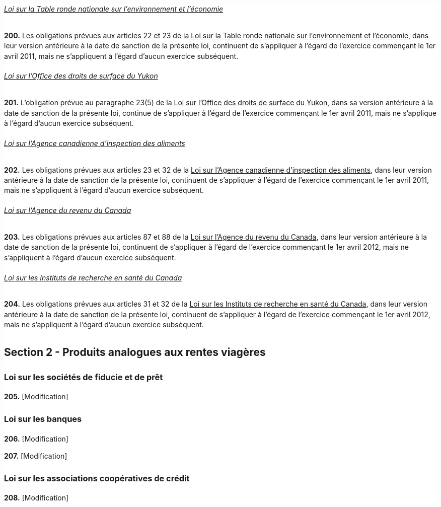 ###### [Loi sur la Table ronde nationale sur l’environnement et l’économie](/canada/fra/lois/N/N-16.4.md)

**200.** Les obligations prévues aux articles 22 et 23 de la [Loi sur la Table ronde nationale sur l’environnement et l’économie](/canada/fra/lois/N/N-16.4.md), dans leur version antérieure à la date de sanction de la présente loi, continuent de s’appliquer à l’égard de l’exercice commençant le 1er avril 2011, mais ne s’appliquent à l’égard d’aucun exercice subséquent.

###### [Loi sur l’Office des droits de surface du Yukon](/canada/fra/lois/Y/Y-4.3.md)

**201.** L’obligation prévue au paragraphe 23(5) de la [Loi sur l’Office des droits de surface du Yukon](/canada/fra/lois/Y/Y-4.3.md), dans sa version antérieure à la date de sanction de la présente loi, continue de s’appliquer à l’égard de l’exercice commençant le 1er avril 2011, mais ne s’applique à l’égard d’aucun exercice subséquent.

###### [Loi sur l’Agence canadienne d’inspection des aliments](/canada/fra/lois/C/C-16.5.md)

**202.** Les obligations prévues aux articles 23 et 32 de la [Loi sur l’Agence canadienne d’inspection des aliments](/canada/fra/lois/C/C-16.5.md), dans leur version antérieure à la date de sanction de la présente loi, continuent de s’appliquer à l’égard de l’exercice commençant le 1er avril 2011, mais ne s’appliquent à l’égard d’aucun exercice subséquent.

###### [Loi sur l’Agence du revenu du Canada](/canada/fra/lois/C/C-10.11.md)

**203.** Les obligations prévues aux articles 87 et 88 de la [Loi sur l’Agence du revenu du Canada](/canada/fra/lois/C/C-10.11.md), dans leur version antérieure à la date de sanction de la présente loi, continuent de s’appliquer à l’égard de l’exercice commençant le 1er avril 2012, mais ne s’appliquent à l’égard d’aucun exercice subséquent.

###### [Loi sur les Instituts de recherche en santé du Canada](/canada/fra/lois/C/C-18.1.md)

**204.** Les obligations prévues aux articles 31 et 32 de la [Loi sur les Instituts de recherche en santé du Canada](/canada/fra/lois/C/C-18.1.md), dans leur version antérieure à la date de sanction de la présente loi, continuent de s’appliquer à l’égard de l’exercice commençant le 1er avril 2012, mais ne s’appliquent à l’égard d’aucun exercice subséquent.

## Section 2 - Produits analogues aux rentes viagères

### Loi sur les sociétés de fiducie et de prêt

**205.** [Modification]

### Loi sur les banques

**206.** [Modification]

**207.** [Modification]

### Loi sur les associations coopératives de crédit

**208.** [Modification]
